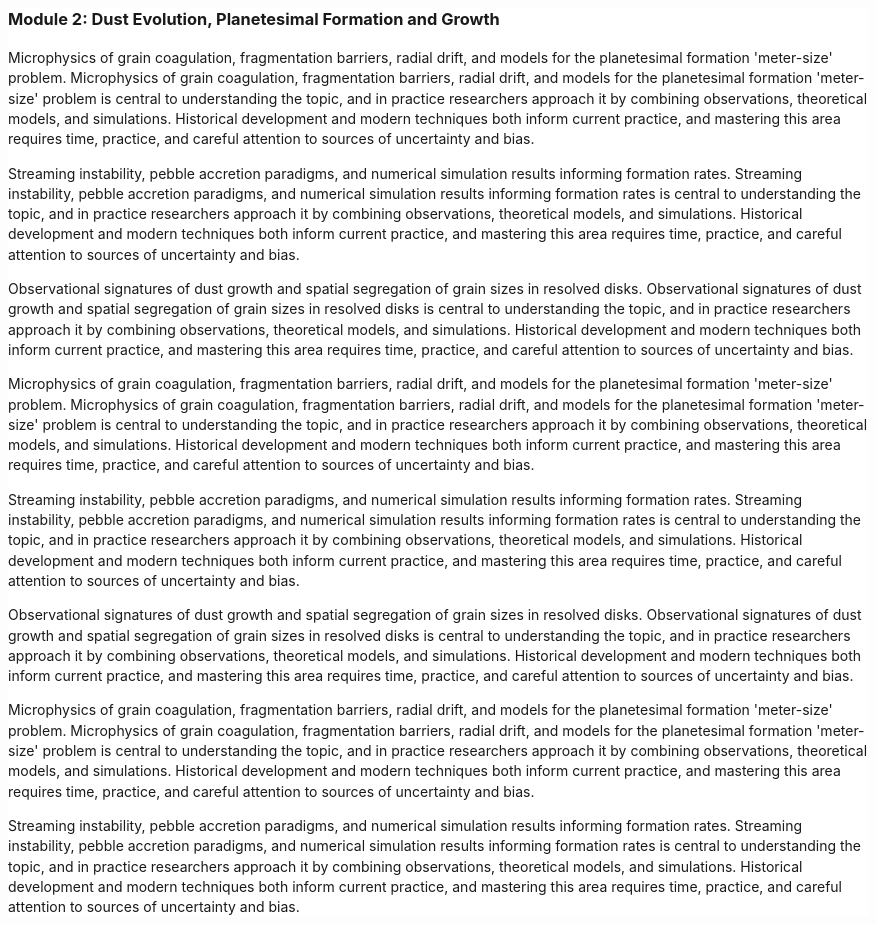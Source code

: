 
### Module 2: Dust Evolution, Planetesimal Formation and Growth


Microphysics of grain coagulation, fragmentation barriers, radial drift, and models for the planetesimal formation 'meter-size' problem. Microphysics of grain coagulation, fragmentation barriers, radial drift, and models for the planetesimal formation 'meter-size' problem is central to understanding the topic, and in practice researchers approach it by combining observations, theoretical models, and simulations. Historical development and modern techniques both inform current practice, and mastering this area requires time, practice, and careful attention to sources of uncertainty and bias.

Streaming instability, pebble accretion paradigms, and numerical simulation results informing formation rates. Streaming instability, pebble accretion paradigms, and numerical simulation results informing formation rates is central to understanding the topic, and in practice researchers approach it by combining observations, theoretical models, and simulations. Historical development and modern techniques both inform current practice, and mastering this area requires time, practice, and careful attention to sources of uncertainty and bias.

Observational signatures of dust growth and spatial segregation of grain sizes in resolved disks. Observational signatures of dust growth and spatial segregation of grain sizes in resolved disks is central to understanding the topic, and in practice researchers approach it by combining observations, theoretical models, and simulations. Historical development and modern techniques both inform current practice, and mastering this area requires time, practice, and careful attention to sources of uncertainty and bias.

Microphysics of grain coagulation, fragmentation barriers, radial drift, and models for the planetesimal formation 'meter-size' problem. Microphysics of grain coagulation, fragmentation barriers, radial drift, and models for the planetesimal formation 'meter-size' problem is central to understanding the topic, and in practice researchers approach it by combining observations, theoretical models, and simulations. Historical development and modern techniques both inform current practice, and mastering this area requires time, practice, and careful attention to sources of uncertainty and bias.

Streaming instability, pebble accretion paradigms, and numerical simulation results informing formation rates. Streaming instability, pebble accretion paradigms, and numerical simulation results informing formation rates is central to understanding the topic, and in practice researchers approach it by combining observations, theoretical models, and simulations. Historical development and modern techniques both inform current practice, and mastering this area requires time, practice, and careful attention to sources of uncertainty and bias.

Observational signatures of dust growth and spatial segregation of grain sizes in resolved disks. Observational signatures of dust growth and spatial segregation of grain sizes in resolved disks is central to understanding the topic, and in practice researchers approach it by combining observations, theoretical models, and simulations. Historical development and modern techniques both inform current practice, and mastering this area requires time, practice, and careful attention to sources of uncertainty and bias.

Microphysics of grain coagulation, fragmentation barriers, radial drift, and models for the planetesimal formation 'meter-size' problem. Microphysics of grain coagulation, fragmentation barriers, radial drift, and models for the planetesimal formation 'meter-size' problem is central to understanding the topic, and in practice researchers approach it by combining observations, theoretical models, and simulations. Historical development and modern techniques both inform current practice, and mastering this area requires time, practice, and careful attention to sources of uncertainty and bias.

Streaming instability, pebble accretion paradigms, and numerical simulation results informing formation rates. Streaming instability, pebble accretion paradigms, and numerical simulation results informing formation rates is central to understanding the topic, and in practice researchers approach it by combining observations, theoretical models, and simulations. Historical development and modern techniques both inform current practice, and mastering this area requires time, practice, and careful attention to sources of uncertainty and bias.
